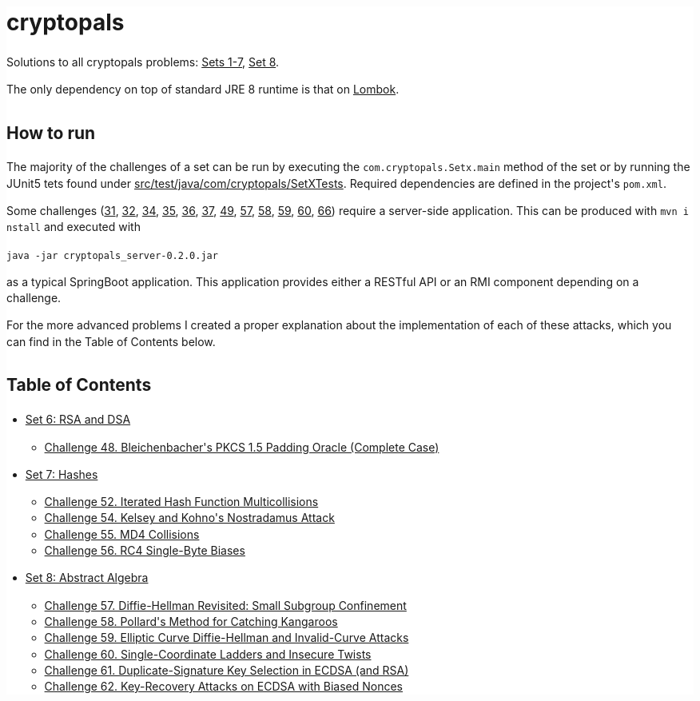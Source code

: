 # cryptopals
Solutions to all cryptopals problems: [Sets 1-7](https://cryptopals.com), [Set 8](https://toadstyle.org/cryptopals/).

The only dependency on top of standard JRE 8 runtime is that on [Lombok](https://projectlombok.org).

## How to run
The majority of the challenges of a set can be run by executing the `com.cryptopals.Setx.main` method of the set or
by running the JUnit5 tets found under [src/test/java/com/cryptopals/SetXTests](https://github.com/ilchen/cryptopals/tree/master/src/test/java/com/cryptopals).
Required dependencies are defined in the project's `pom.xml`.

Some challenges ([31](https://cryptopals.com/sets/4/challenges/31), 
[32](https://cryptopals.com/sets/4/challenges/32), [34](https://cryptopals.com/sets/5/challenges/34),
[35](https://cryptopals.com/sets/5/challenges/35), [36](https://cryptopals.com/sets/5/challenges/36),
[37](https://cryptopals.com/sets/5/challenges/37), [49](https://cryptopals.com/sets/7/challenges/49),
[57](https://toadstyle.org/cryptopals/57.txt), [58](https://toadstyle.org/cryptopals/58.txt),
[59](https://toadstyle.org/cryptopals/59.txt), [60](https://toadstyle.org/cryptopals/60.txt),
[66](https://toadstyle.org/cryptopals/66.txt)) require a server-side application.
This can be produced with `mvn install` and executed with
```
java -jar cryptopals_server-0.2.0.jar
```
as a typical SpringBoot application. This application provides either a RESTful API or an RMI component depending on
a challenge.

For the more advanced problems I created a proper explanation about the implementation of each of these attacks, which you
can find in the Table of Contents below.

## Table of Contents
* [Set 6: RSA and DSA](https://ilchen.github.io/cryptopals#set-6-rsa-and-dsa)
  * [Challenge 48. Bleichenbacher's PKCS 1.5 Padding Oracle (Complete Case)](https://ilchen.github.io/cryptopals#challenge-48-bleichenbachers-pkcs-15-padding-oracle-complete-case)
  
* [Set 7: Hashes](https://ilchen.github.io/cryptopals#set-7-hashes)
  * [Challenge 52. Iterated Hash Function Multicollisions](https://ilchen.github.io/cryptopals#challenge-52-iterated-hash-function-multicollisions)
  * [Challenge 54. Kelsey and Kohno's Nostradamus Attack](https://ilchen.github.io/cryptopals#challenge-54-kelsey-and-kohnos-nostradamus-attack)
  * [Challenge 55. MD4 Collisions](https://ilchen.github.io/cryptopals#challenge-55-md4-collisions)
  * [Challenge 56. RC4 Single-Byte Biases](https://ilchen.github.io/cryptopals#challenge-56-rc4-single-byte-biases)
  
* [Set 8: Abstract Algebra](https://ilchen.github.io/cryptopals#set-8-abstract-algebra)
  * [Challenge 57. Diffie-Hellman Revisited: Small Subgroup Confinement](https://ilchen.github.io/cryptopals#challenge-57-diffie-hellman-revisited-small-subgroup-confinement)
  * [Challenge 58. Pollard's Method for Catching Kangaroos](https://ilchen.github.io/cryptopals#challenge-58-pollards-method-for-catching-kangaroos)
  * [Challenge 59. Elliptic Curve Diffie-Hellman and Invalid-Curve Attacks](https://ilchen.github.io/cryptopals#challenge-59-elliptic-curve-diffie-hellman-and-invalid-curve-attacks)
  * [Challenge 60. Single-Coordinate Ladders and Insecure Twists](https://ilchen.github.io/cryptopals#challenge-60-single-coordinate-ladders-and-insecure-twists)
  * [Challenge 61. Duplicate-Signature Key Selection in ECDSA (and RSA)](https://ilchen.github.io/cryptopals#challenge-61-duplicate-signature-key-selection-in-ecdsa-and-rsa)
  * [Challenge 62. Key-Recovery Attacks on ECDSA with Biased Nonces](https://ilchen.github.io/cryptopals#challenge-62-key-recovery-attacks-on-ecdsa-with-biased-nonces)
